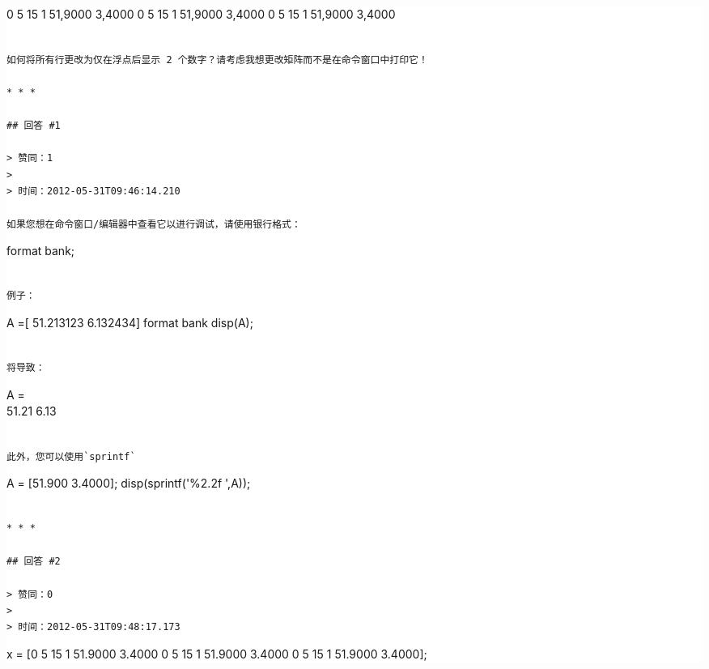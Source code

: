 ```
```
0   5   15  1   51,9000 3,4000
0   5   15  1   51,9000 3,4000
0   5   15  1   51,9000 3,4000 
```

如何将所有行更改为仅在浮点后显示 2 个数字？请考虑我想更改矩阵而不是在命令窗口中打印它！

* * *

## 回答 #1

> 赞同：1
> 
> 时间：2012-05-31T09:46:14.210

如果您想在命令窗口/编辑器中查看它以进行调试，请使用银行格式：

```
format bank; 
```

例子：

```
A =[ 51.213123 6.132434]
format bank
disp(A); 
```

将导致：

```
A =    
         51.21          6.13 
```

此外，您可以使用`sprintf`

```
A = [51.900 3.4000];
disp(sprintf('%2.2f ',A)); 
```

* * *

## 回答 #2

> 赞同：0
> 
> 时间：2012-05-31T09:48:17.173

```
x = [0   5   15  1   51.9000 3.4000
     0   5   15  1   51.9000 3.4000
     0   5   15  1   51.9000 3.4000];
